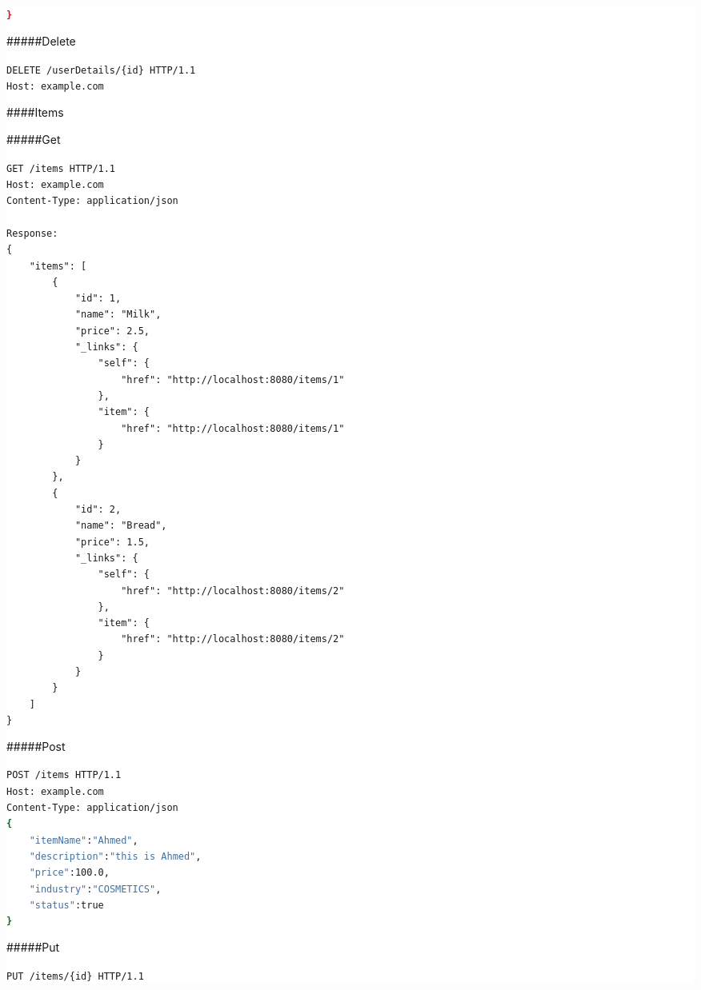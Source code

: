 ```bash
}

```
#####Delete
```bash
DELETE /userDetails/{id} HTTP/1.1
Host: example.com
```

####Items

#####Get
```Http
GET /items HTTP/1.1
Host: example.com
Content-Type: application/json

Response:
{
    "items": [
        {
            "id": 1,
            "name": "Milk",
            "price": 2.5,
            "_links": {
                "self": {
                    "href": "http://localhost:8080/items/1"
                },
                "item": {
                    "href": "http://localhost:8080/items/1"
                }
            }
        },
        {
            "id": 2,
            "name": "Bread",
            "price": 1.5,
            "_links": {
                "self": {
                    "href": "http://localhost:8080/items/2"
                },
                "item": {
                    "href": "http://localhost:8080/items/2"
                }
            }
        }
    ]
}
```

#####Post
```bash
POST /items HTTP/1.1
Host: example.com
Content-Type: application/json
{
    "itemName":"Ahmed",
    "description":"this is Ahmed",
    "price":100.0,
    "industry":"COSMETICS",
    "status":true
}
```
#####Put
```bash
PUT /items/{id} HTTP/1.1
```